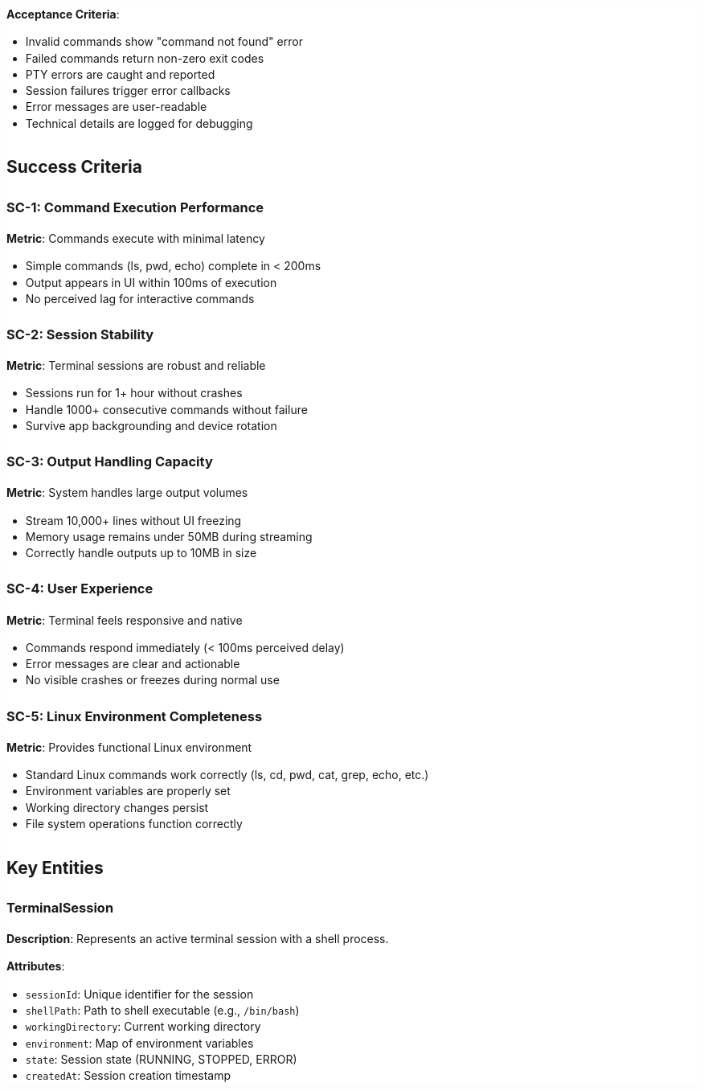 **Acceptance Criteria**:
- Invalid commands show "command not found" error
- Failed commands return non-zero exit codes
- PTY errors are caught and reported
- Session failures trigger error callbacks
- Error messages are user-readable
- Technical details are logged for debugging

## Success Criteria

### SC-1: Command Execution Performance
**Metric**: Commands execute with minimal latency
- Simple commands (ls, pwd, echo) complete in < 200ms
- Output appears in UI within 100ms of execution
- No perceived lag for interactive commands

### SC-2: Session Stability
**Metric**: Terminal sessions are robust and reliable
- Sessions run for 1+ hour without crashes
- Handle 1000+ consecutive commands without failure
- Survive app backgrounding and device rotation

### SC-3: Output Handling Capacity
**Metric**: System handles large output volumes
- Stream 10,000+ lines without UI freezing
- Memory usage remains under 50MB during streaming
- Correctly handle outputs up to 10MB in size

### SC-4: User Experience
**Metric**: Terminal feels responsive and native
- Commands respond immediately (< 100ms perceived delay)
- Error messages are clear and actionable
- No visible crashes or freezes during normal use

### SC-5: Linux Environment Completeness
**Metric**: Provides functional Linux environment
- Standard Linux commands work correctly (ls, cd, pwd, cat, grep, echo, etc.)
- Environment variables are properly set
- Working directory changes persist
- File system operations function correctly

## Key Entities

### TerminalSession
**Description**: Represents an active terminal session with a shell process.

**Attributes**:
- `sessionId`: Unique identifier for the session
- `shellPath`: Path to shell executable (e.g., `/bin/bash`)
- `workingDirectory`: Current working directory
- `environment`: Map of environment variables
- `state`: Session state (RUNNING, STOPPED, ERROR)
- `createdAt`: Session creation timestamp
